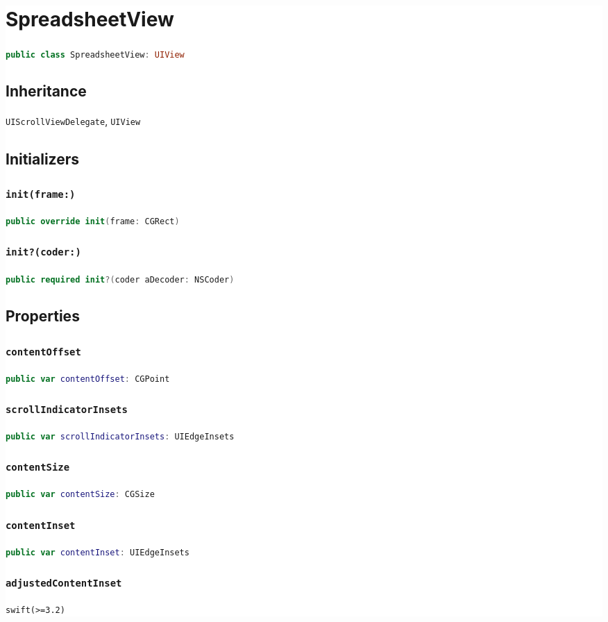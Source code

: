 # SpreadsheetView

``` swift
public class SpreadsheetView: UIView 
```

## Inheritance

`UIScrollViewDelegate`, `UIView`

## Initializers

### `init(frame:)`

``` swift
public override init(frame: CGRect) 
```

### `init?(coder:)`

``` swift
public required init?(coder aDecoder: NSCoder) 
```

## Properties

### `contentOffset`

``` swift
public var contentOffset: CGPoint 
```

### `scrollIndicatorInsets`

``` swift
public var scrollIndicatorInsets: UIEdgeInsets 
```

### `contentSize`

``` swift
public var contentSize: CGSize 
```

### `contentInset`

``` swift
public var contentInset: UIEdgeInsets 
```

### `adjustedContentInset`

<dl>
<dt><code>swift(>=3.2)</code></dt>
<dd>
